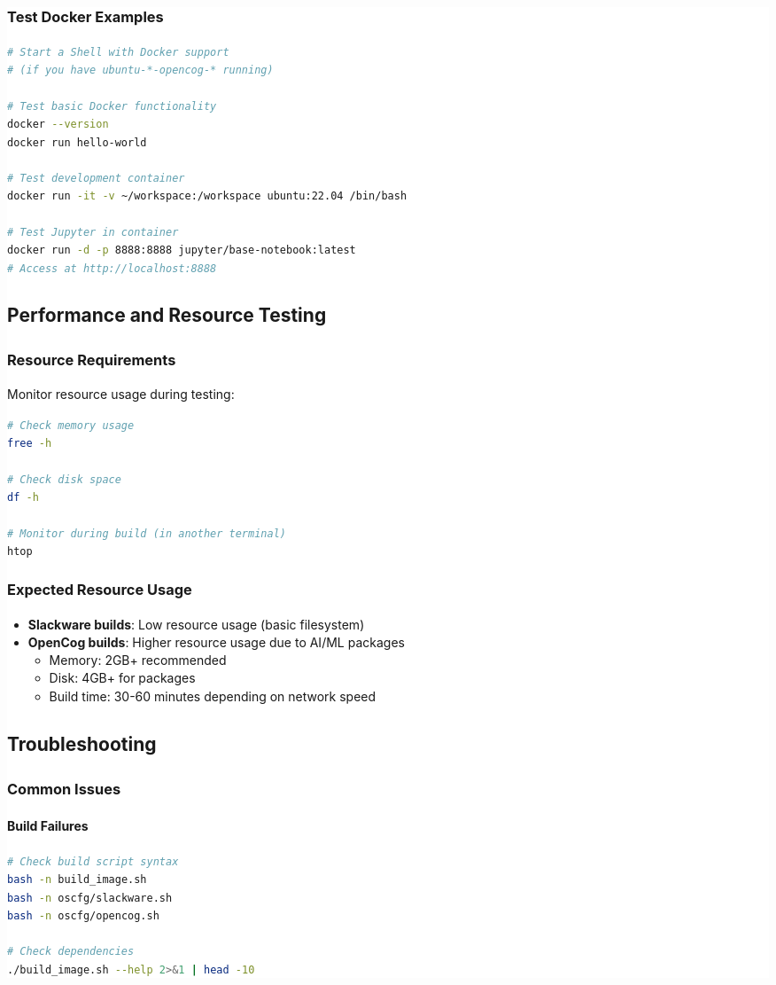 ### Test Docker Examples

```bash
# Start a Shell with Docker support
# (if you have ubuntu-*-opencog-* running)

# Test basic Docker functionality
docker --version
docker run hello-world

# Test development container
docker run -it -v ~/workspace:/workspace ubuntu:22.04 /bin/bash

# Test Jupyter in container
docker run -d -p 8888:8888 jupyter/base-notebook:latest
# Access at http://localhost:8888
```

## Performance and Resource Testing

### Resource Requirements

Monitor resource usage during testing:

```bash
# Check memory usage
free -h

# Check disk space
df -h

# Monitor during build (in another terminal)
htop
```

### Expected Resource Usage

- **Slackware builds**: Low resource usage (basic filesystem)
- **OpenCog builds**: Higher resource usage due to AI/ML packages
  - Memory: 2GB+ recommended
  - Disk: 4GB+ for packages
  - Build time: 30-60 minutes depending on network speed

## Troubleshooting

### Common Issues

#### Build Failures

```bash
# Check build script syntax
bash -n build_image.sh
bash -n oscfg/slackware.sh
bash -n oscfg/opencog.sh

# Check dependencies
./build_image.sh --help 2>&1 | head -10
```
